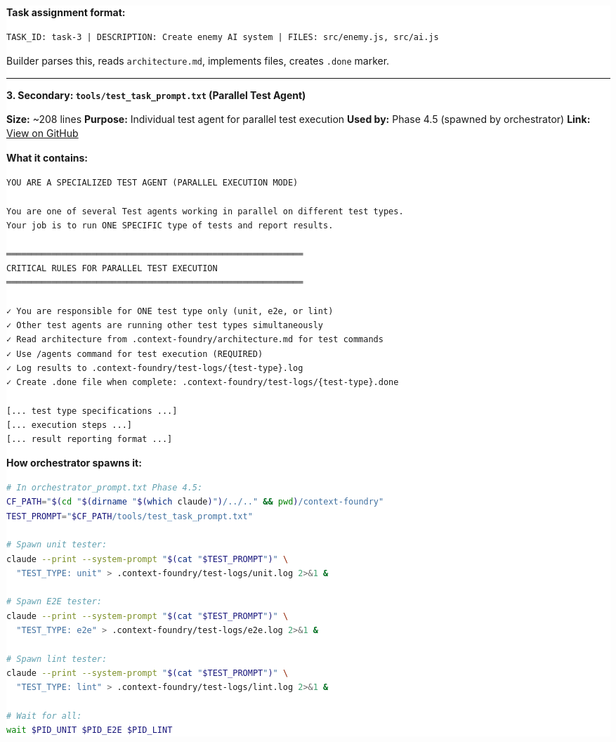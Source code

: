 ```bash
```

**Task assignment format:**
```
TASK_ID: task-3 | DESCRIPTION: Create enemy AI system | FILES: src/enemy.js, src/ai.js
```

Builder parses this, reads `architecture.md`, implements files, creates `.done` marker.

---

**3. Secondary: `tools/test_task_prompt.txt` (Parallel Test Agent)**

**Size:** ~208 lines
**Purpose:** Individual test agent for parallel test execution
**Used by:** Phase 4.5 (spawned by orchestrator)
**Link:** [View on GitHub](https://github.com/context-foundry/context-foundry/blob/main/tools/test_task_prompt.txt)

**What it contains:**

```
YOU ARE A SPECIALIZED TEST AGENT (PARALLEL EXECUTION MODE)

You are one of several Test agents working in parallel on different test types.
Your job is to run ONE SPECIFIC type of tests and report results.

═══════════════════════════════════════════════════════════
CRITICAL RULES FOR PARALLEL TEST EXECUTION
═══════════════════════════════════════════════════════════

✓ You are responsible for ONE test type only (unit, e2e, or lint)
✓ Other test agents are running other test types simultaneously
✓ Read architecture from .context-foundry/architecture.md for test commands
✓ Use /agents command for test execution (REQUIRED)
✓ Log results to .context-foundry/test-logs/{test-type}.log
✓ Create .done file when complete: .context-foundry/test-logs/{test-type}.done

[... test type specifications ...]
[... execution steps ...]
[... result reporting format ...]
```

**How orchestrator spawns it:**

```bash
# In orchestrator_prompt.txt Phase 4.5:
CF_PATH="$(cd "$(dirname "$(which claude)")/../.." && pwd)/context-foundry"
TEST_PROMPT="$CF_PATH/tools/test_task_prompt.txt"

# Spawn unit tester:
claude --print --system-prompt "$(cat "$TEST_PROMPT")" \
  "TEST_TYPE: unit" > .context-foundry/test-logs/unit.log 2>&1 &

# Spawn E2E tester:
claude --print --system-prompt "$(cat "$TEST_PROMPT")" \
  "TEST_TYPE: e2e" > .context-foundry/test-logs/e2e.log 2>&1 &

# Spawn lint tester:
claude --print --system-prompt "$(cat "$TEST_PROMPT")" \
  "TEST_TYPE: lint" > .context-foundry/test-logs/lint.log 2>&1 &

# Wait for all:
wait $PID_UNIT $PID_E2E $PID_LINT
```
